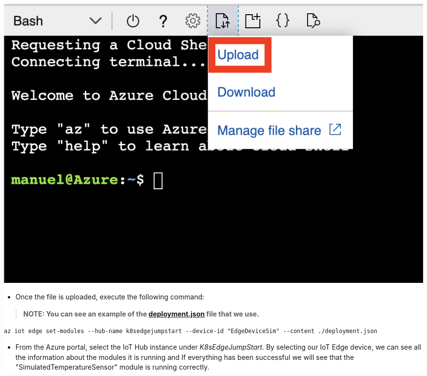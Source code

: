 ![Screenshot showing sync config IoT Edge device in VM](./09.png)

* Once the file is uploaded, execute the following command:

> **NOTE: You can see an example of the [deployment.json](https://raw.githubusercontent.com/microsoft/azure_arc/main/azure_arc_k8s_jumpstart/aks_iot_edge/terraform/scripts/edge/deployment.json) file that we use.**

```shell
az iot edge set-modules --hub-name k8sedgejumpstart --device-id "EdgeDeviceSim" --content ./deployment.json
```

* From the Azure portal, select the IoT Hub instance under _K8sEdgeJumpStart_. By selecting our IoT Edge device, we can see all the information about the modules it is running and If everything has been successful we will see that the "SimulatedTemperatureSensor" module is running correctly.
